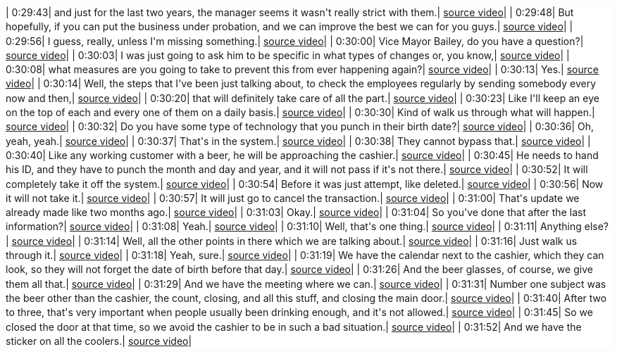 | 0:29:43| and just for the last two years, the manager seems it wasn't really strict with them.| [source video](https://archive.org/details/beerbrd110823?start=1783)|
| 0:29:48| But hopefully, if you can put the business under probation, and we can improve the best we can for you guys.| [source video](https://archive.org/details/beerbrd110823?start=1788)|
| 0:29:56| I guess, really, unless I'm missing something.| [source video](https://archive.org/details/beerbrd110823?start=1796)|
| 0:30:00| Vice Mayor Bailey, do you have a question?| [source video](https://archive.org/details/beerbrd110823?start=1800)|
| 0:30:03| I was just going to ask him to be specific in what types of changes or, you know,| [source video](https://archive.org/details/beerbrd110823?start=1803)|
| 0:30:08| what measures are you going to take to prevent this from ever happening again?| [source video](https://archive.org/details/beerbrd110823?start=1808)|
| 0:30:13| Yes.| [source video](https://archive.org/details/beerbrd110823?start=1813)|
| 0:30:14| Well, the steps that I've been just talking about, to check the employees regularly by sending somebody every now and then,| [source video](https://archive.org/details/beerbrd110823?start=1814)|
| 0:30:20| that will definitely take care of all the part.| [source video](https://archive.org/details/beerbrd110823?start=1820)|
| 0:30:23| Like I'll keep an eye on the top of each and every one of them on a daily basis.| [source video](https://archive.org/details/beerbrd110823?start=1823)|
| 0:30:30| Kind of walk us through what will happen.| [source video](https://archive.org/details/beerbrd110823?start=1830)|
| 0:30:32| Do you have some type of technology that you punch in their birth date?| [source video](https://archive.org/details/beerbrd110823?start=1832)|
| 0:30:36| Oh, yeah, yeah.| [source video](https://archive.org/details/beerbrd110823?start=1836)|
| 0:30:37| That's in the system.| [source video](https://archive.org/details/beerbrd110823?start=1837)|
| 0:30:38| They cannot bypass that.| [source video](https://archive.org/details/beerbrd110823?start=1838)|
| 0:30:40| Like any working customer with a beer, he will be approaching the cashier.| [source video](https://archive.org/details/beerbrd110823?start=1840)|
| 0:30:45| He needs to hand his ID, and they have to punch the month and day and year, and it will not pass if it's not there.| [source video](https://archive.org/details/beerbrd110823?start=1845)|
| 0:30:52| It will completely take it off the system.| [source video](https://archive.org/details/beerbrd110823?start=1852)|
| 0:30:54| Before it was just attempt, like deleted.| [source video](https://archive.org/details/beerbrd110823?start=1854)|
| 0:30:56| Now it will not take it.| [source video](https://archive.org/details/beerbrd110823?start=1856)|
| 0:30:57| It will just go to cancel the transaction.| [source video](https://archive.org/details/beerbrd110823?start=1857)|
| 0:31:00| That's update we already made like two months ago.| [source video](https://archive.org/details/beerbrd110823?start=1860)|
| 0:31:03| Okay.| [source video](https://archive.org/details/beerbrd110823?start=1863)|
| 0:31:04| So you've done that after the last information?| [source video](https://archive.org/details/beerbrd110823?start=1864)|
| 0:31:08| Yeah.| [source video](https://archive.org/details/beerbrd110823?start=1868)|
| 0:31:10| Well, that's one thing.| [source video](https://archive.org/details/beerbrd110823?start=1870)|
| 0:31:11| Anything else?| [source video](https://archive.org/details/beerbrd110823?start=1871)|
| 0:31:14| Well, all the other points in there which we are talking about.| [source video](https://archive.org/details/beerbrd110823?start=1874)|
| 0:31:16| Just walk us through it.| [source video](https://archive.org/details/beerbrd110823?start=1876)|
| 0:31:18| Yeah, sure.| [source video](https://archive.org/details/beerbrd110823?start=1878)|
| 0:31:19| We have the calendar next to the cashier, which they can look, so they will not forget the date of birth before that day.| [source video](https://archive.org/details/beerbrd110823?start=1879)|
| 0:31:26| And the beer glasses, of course, we give them all that.| [source video](https://archive.org/details/beerbrd110823?start=1886)|
| 0:31:29| And we have the meeting where we can.| [source video](https://archive.org/details/beerbrd110823?start=1889)|
| 0:31:31| Number one subject was the beer other than the cashier, the count, closing, and all this stuff, and closing the main door.| [source video](https://archive.org/details/beerbrd110823?start=1891)|
| 0:31:40| After two to three, that's very important when people usually been drinking enough, and it's not allowed.| [source video](https://archive.org/details/beerbrd110823?start=1900)|
| 0:31:45| So we closed the door at that time, so we avoid the cashier to be in such a bad situation.| [source video](https://archive.org/details/beerbrd110823?start=1905)|
| 0:31:52| And we have the sticker on all the coolers.| [source video](https://archive.org/details/beerbrd110823?start=1912)|